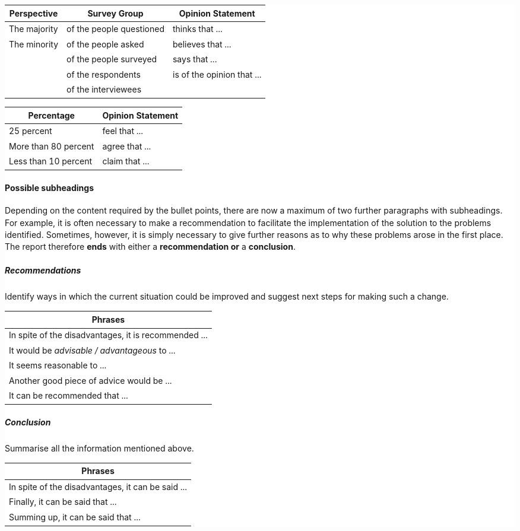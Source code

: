 | Perspective  | Survey Group             | Opinion Statement          |
| ------------ | ------------------------ | -------------------------- |
| The majority | of the people questioned | thinks that ...            |
| The minority | of the people asked      | believes that ...          |
|              | of the people surveyed   | says that ...              |
|              | of the respondents       | is of the opinion that ... |
|              | of the interviewees      |                            |

| Percentage           | Opinion Statement |
| -------------------- | ----------------- |
| 25 percent           | feel that ...     |
| More than 80 percent | agree that ...    |
| Less than 10 percent | claim that ...    |

#### Possible subheadings

Depending on the content required by the bullet points, there are now a maximum of two further paragraphs with subheadings. For example, it is often necessary to make a recommendation to facilitate the implementation of the solution to the problems identified. Sometimes, however, it is simply necessary to give further reasons as to why these problems arose in the first place. The report therefore **ends** with either a **recommendation or** a **conclusion**.

##### Recommendations

Identify ways in which the current situation could be improved and suggest next steps for making such a change.

| Phrases                                              |
| ---------------------------------------------------- |
| In spite of the disadvantages, it is recommended ... |
| It would be _advisable / advantageous_ to ...        |
| It seems reasonable to ...                           |
| Another good piece of advice would be ...            |
| It can be recommended that ...                       |

##### Conclusion

Summarise all the information mentioned above.

| Phrases                                           |
| ------------------------------------------------- |
| In spite of the disadvantages, it can be said ... |
| Finally, it can be said that ...                  |
| Summing up, it can be said that ...               |
